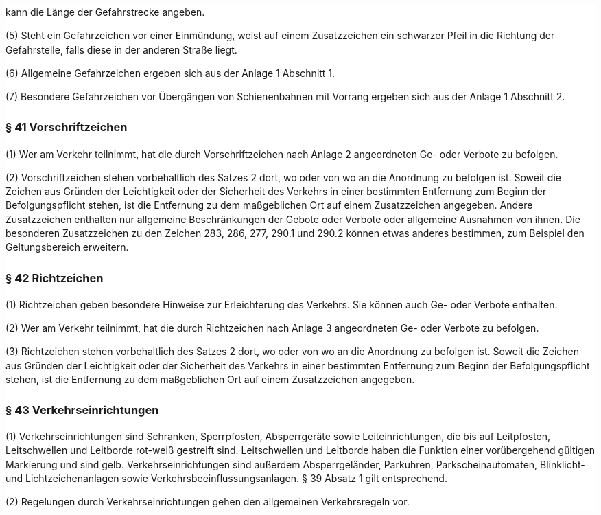 kann die Länge der Gefahrstrecke angeben.

(5) Steht ein Gefahrzeichen vor einer Einmündung, weist auf einem Zusatzzeichen ein schwarzer Pfeil in die Richtung der Gefahrstelle, falls diese in der anderen Straße liegt.

(6) Allgemeine Gefahrzeichen ergeben sich aus der Anlage 1 Abschnitt 1.

(7) Besondere Gefahrzeichen vor Übergängen von Schienenbahnen mit Vorrang ergeben sich aus der Anlage 1 Abschnitt 2.

### § 41 Vorschriftzeichen

(1) Wer am Verkehr teilnimmt, hat die durch Vorschriftzeichen nach Anlage 2 angeordneten Ge- oder Verbote zu befolgen.

(2) Vorschriftzeichen stehen vorbehaltlich des Satzes 2 dort, wo oder von wo an die Anordnung zu befolgen ist. Soweit die Zeichen aus Gründen der Leichtigkeit oder der Sicherheit des Verkehrs in einer bestimmten Entfernung zum Beginn der Befolgungspflicht stehen, ist die Entfernung zu dem maßgeblichen Ort auf einem Zusatzzeichen angegeben. Andere Zusatzzeichen enthalten nur allgemeine Beschränkungen der Gebote oder Verbote oder allgemeine Ausnahmen von ihnen. Die besonderen Zusatzzeichen zu den Zeichen 283, 286, 277, 290.1 und 290.2 können etwas anderes bestimmen, zum Beispiel den Geltungsbereich erweitern.

### § 42 Richtzeichen

(1) Richtzeichen geben besondere Hinweise zur Erleichterung des Verkehrs. Sie können auch Ge- oder Verbote enthalten.

(2) Wer am Verkehr teilnimmt, hat die durch Richtzeichen nach Anlage 3 angeordneten Ge- oder Verbote zu befolgen.

(3) Richtzeichen stehen vorbehaltlich des Satzes 2 dort, wo oder von wo an die Anordnung zu befolgen ist. Soweit die Zeichen aus Gründen der Leichtigkeit oder der Sicherheit des Verkehrs in einer bestimmten Entfernung zum Beginn der Befolgungspflicht stehen, ist die Entfernung zu dem maßgeblichen Ort auf einem Zusatzzeichen angegeben.

### § 43 Verkehrseinrichtungen

(1) Verkehrseinrichtungen sind Schranken, Sperrpfosten, Absperrgeräte sowie Leiteinrichtungen, die bis auf Leitpfosten, Leitschwellen und Leitborde rot-weiß gestreift sind. Leitschwellen und Leitborde haben die Funktion einer vorübergehend gültigen Markierung und sind gelb. Verkehrseinrichtungen sind außerdem Absperrgeländer, Parkuhren, Parkscheinautomaten, Blinklicht- und Lichtzeichenanlagen sowie Verkehrsbeeinflussungsanlagen. § 39 Absatz 1 gilt entsprechend.

(2) Regelungen durch Verkehrseinrichtungen gehen den allgemeinen Verkehrsregeln vor.

